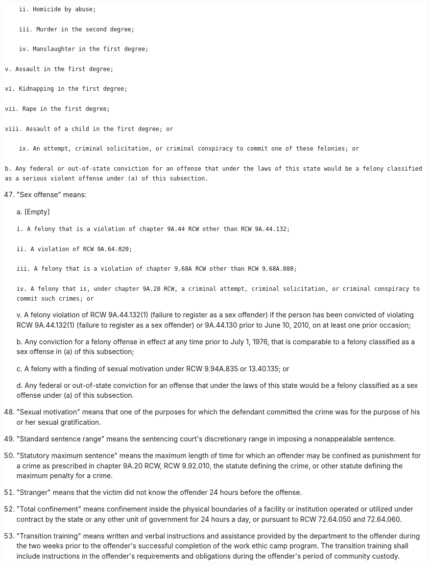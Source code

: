         ii. Homicide by abuse;

        iii. Murder in the second degree;

        iv. Manslaughter in the first degree;

    v. Assault in the first degree;

    vi. Kidnapping in the first degree;

    vii. Rape in the first degree;

    viii. Assault of a child in the first degree; or

        ix. An attempt, criminal solicitation, or criminal conspiracy to commit one of these felonies; or

    b. Any federal or out-of-state conviction for an offense that under the laws of this state would be a felony classified as a serious violent offense under (a) of this subsection.

47. "Sex offense" means:

    a. [Empty]

        i. A felony that is a violation of chapter 9A.44 RCW other than RCW 9A.44.132;

        ii. A violation of RCW 9A.64.020;

        iii. A felony that is a violation of chapter 9.68A RCW other than RCW 9.68A.080;

        iv. A felony that is, under chapter 9A.28 RCW, a criminal attempt, criminal solicitation, or criminal conspiracy to commit such crimes; or

    v. A felony violation of RCW 9A.44.132(1) (failure to register as a sex offender) if the person has been convicted of violating RCW 9A.44.132(1) (failure to register as a sex offender) or 9A.44.130 prior to June 10, 2010, on at least one prior occasion;

    b. Any conviction for a felony offense in effect at any time prior to July 1, 1976, that is comparable to a felony classified as a sex offense in (a) of this subsection;

    c. A felony with a finding of sexual motivation under RCW 9.94A.835 or 13.40.135; or

    d. Any federal or out-of-state conviction for an offense that under the laws of this state would be a felony classified as a sex offense under (a) of this subsection.

48. "Sexual motivation" means that one of the purposes for which the defendant committed the crime was for the purpose of his or her sexual gratification.

49. "Standard sentence range" means the sentencing court's discretionary range in imposing a nonappealable sentence.

50. "Statutory maximum sentence" means the maximum length of time for which an offender may be confined as punishment for a crime as prescribed in chapter 9A.20 RCW, RCW 9.92.010, the statute defining the crime, or other statute defining the maximum penalty for a crime.

51. "Stranger" means that the victim did not know the offender 24 hours before the offense.

52. "Total confinement" means confinement inside the physical boundaries of a facility or institution operated or utilized under contract by the state or any other unit of government for 24 hours a day, or pursuant to RCW 72.64.050 and 72.64.060.

53. "Transition training" means written and verbal instructions and assistance provided by the department to the offender during the two weeks prior to the offender's successful completion of the work ethic camp program. The transition training shall include instructions in the offender's requirements and obligations during the offender's period of community custody.
